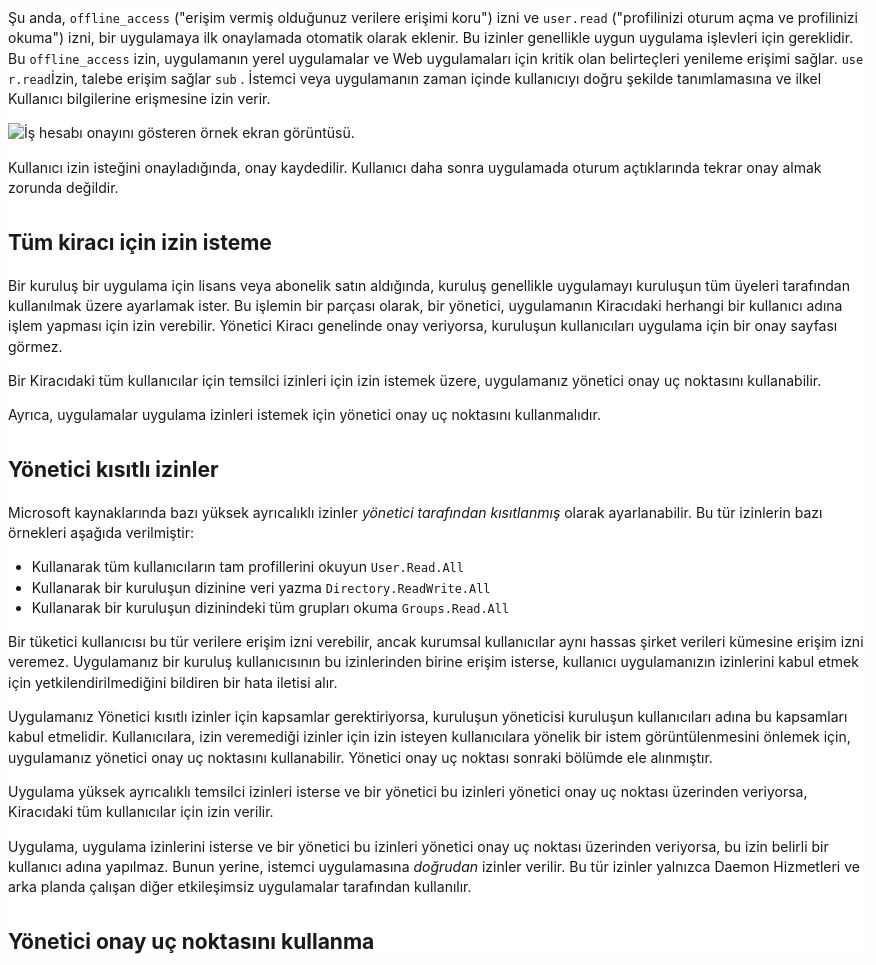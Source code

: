 Şu anda, `offline_access` ("erişim vermiş olduğunuz verilere erişimi koru") izni ve `user.read` ("profilinizi oturum açma ve profilinizi okuma") izni, bir uygulamaya ilk onaylamada otomatik olarak eklenir.  Bu izinler genellikle uygun uygulama işlevleri için gereklidir. Bu `offline_access` izin, uygulamanın yerel uygulamalar ve Web uygulamaları için kritik olan belirteçleri yenileme erişimi sağlar. `user.read`İzin, talebe erişim sağlar `sub` . İstemci veya uygulamanın zaman içinde kullanıcıyı doğru şekilde tanımlamasına ve ilkel Kullanıcı bilgilerine erişmesine izin verir.

![İş hesabı onayını gösteren örnek ekran görüntüsü.](./media/v2-permissions-and-consent/work_account_consent.png)

Kullanıcı izin isteğini onayladığında, onay kaydedilir. Kullanıcı daha sonra uygulamada oturum açtıklarında tekrar onay almak zorunda değildir.

## <a name="requesting-consent-for-an-entire-tenant"></a>Tüm kiracı için izin isteme

Bir kuruluş bir uygulama için lisans veya abonelik satın aldığında, kuruluş genellikle uygulamayı kuruluşun tüm üyeleri tarafından kullanılmak üzere ayarlamak ister. Bu işlemin bir parçası olarak, bir yönetici, uygulamanın Kiracıdaki herhangi bir kullanıcı adına işlem yapması için izin verebilir. Yönetici Kiracı genelinde onay veriyorsa, kuruluşun kullanıcıları uygulama için bir onay sayfası görmez.

Bir Kiracıdaki tüm kullanıcılar için temsilci izinleri için izin istemek üzere, uygulamanız yönetici onay uç noktasını kullanabilir.

Ayrıca, uygulamalar uygulama izinleri istemek için yönetici onay uç noktasını kullanmalıdır.

## <a name="admin-restricted-permissions"></a>Yönetici kısıtlı izinler

Microsoft kaynaklarında bazı yüksek ayrıcalıklı izinler *yönetici tarafından kısıtlanmış* olarak ayarlanabilir. Bu tür izinlerin bazı örnekleri aşağıda verilmiştir:

* Kullanarak tüm kullanıcıların tam profillerini okuyun `User.Read.All`
* Kullanarak bir kuruluşun dizinine veri yazma `Directory.ReadWrite.All`
* Kullanarak bir kuruluşun dizinindeki tüm grupları okuma `Groups.Read.All`

Bir tüketici kullanıcısı bu tür verilere erişim izni verebilir, ancak kurumsal kullanıcılar aynı hassas şirket verileri kümesine erişim izni veremez. Uygulamanız bir kuruluş kullanıcısının bu izinlerinden birine erişim isterse, kullanıcı uygulamanızın izinlerini kabul etmek için yetkilendirilmediğini bildiren bir hata iletisi alır.

Uygulamanız Yönetici kısıtlı izinler için kapsamlar gerektiriyorsa, kuruluşun yöneticisi kuruluşun kullanıcıları adına bu kapsamları kabul etmelidir. Kullanıcılara, izin veremediği izinler için izin isteyen kullanıcılara yönelik bir istem görüntülenmesini önlemek için, uygulamanız yönetici onay uç noktasını kullanabilir. Yönetici onay uç noktası sonraki bölümde ele alınmıştır.

Uygulama yüksek ayrıcalıklı temsilci izinleri isterse ve bir yönetici bu izinleri yönetici onay uç noktası üzerinden veriyorsa, Kiracıdaki tüm kullanıcılar için izin verilir.

Uygulama, uygulama izinlerini isterse ve bir yönetici bu izinleri yönetici onay uç noktası üzerinden veriyorsa, bu izin belirli bir kullanıcı adına yapılmaz. Bunun yerine, istemci uygulamasına *doğrudan* izinler verilir. Bu tür izinler yalnızca Daemon Hizmetleri ve arka planda çalışan diğer etkileşimsiz uygulamalar tarafından kullanılır.

## <a name="using-the-admin-consent-endpoint"></a>Yönetici onay uç noktasını kullanma
